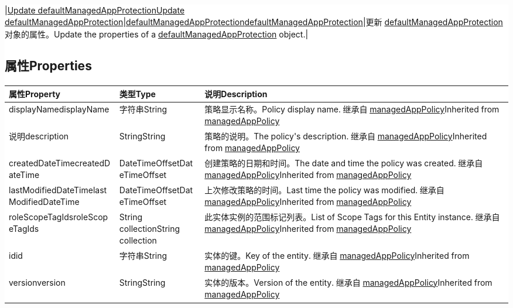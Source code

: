 |[<span data-ttu-id="9aaf5-124">Update defaultManagedAppProtection</span><span class="sxs-lookup"><span data-stu-id="9aaf5-124">Update defaultManagedAppProtection</span></span>](../api/intune-mam-defaultmanagedappprotection-update.md)|[<span data-ttu-id="9aaf5-125">defaultManagedAppProtection</span><span class="sxs-lookup"><span data-stu-id="9aaf5-125">defaultManagedAppProtection</span></span>](../resources/intune-mam-defaultmanagedappprotection.md)|<span data-ttu-id="9aaf5-126">更新 [defaultManagedAppProtection](../resources/intune-mam-defaultmanagedappprotection.md) 对象的属性。</span><span class="sxs-lookup"><span data-stu-id="9aaf5-126">Update the properties of a [defaultManagedAppProtection](../resources/intune-mam-defaultmanagedappprotection.md) object.</span></span>|

## <a name="properties"></a><span data-ttu-id="9aaf5-127">属性</span><span class="sxs-lookup"><span data-stu-id="9aaf5-127">Properties</span></span>
|<span data-ttu-id="9aaf5-128">属性</span><span class="sxs-lookup"><span data-stu-id="9aaf5-128">Property</span></span>|<span data-ttu-id="9aaf5-129">类型</span><span class="sxs-lookup"><span data-stu-id="9aaf5-129">Type</span></span>|<span data-ttu-id="9aaf5-130">说明</span><span class="sxs-lookup"><span data-stu-id="9aaf5-130">Description</span></span>|
|:---|:---|:---|
|<span data-ttu-id="9aaf5-131">displayName</span><span class="sxs-lookup"><span data-stu-id="9aaf5-131">displayName</span></span>|<span data-ttu-id="9aaf5-132">字符串</span><span class="sxs-lookup"><span data-stu-id="9aaf5-132">String</span></span>|<span data-ttu-id="9aaf5-133">策略显示名称。</span><span class="sxs-lookup"><span data-stu-id="9aaf5-133">Policy display name.</span></span> <span data-ttu-id="9aaf5-134">继承自 [managedAppPolicy](../resources/intune-mam-managedapppolicy.md)</span><span class="sxs-lookup"><span data-stu-id="9aaf5-134">Inherited from [managedAppPolicy](../resources/intune-mam-managedapppolicy.md)</span></span>|
|<span data-ttu-id="9aaf5-135">说明</span><span class="sxs-lookup"><span data-stu-id="9aaf5-135">description</span></span>|<span data-ttu-id="9aaf5-136">String</span><span class="sxs-lookup"><span data-stu-id="9aaf5-136">String</span></span>|<span data-ttu-id="9aaf5-137">策略的说明。</span><span class="sxs-lookup"><span data-stu-id="9aaf5-137">The policy's description.</span></span> <span data-ttu-id="9aaf5-138">继承自 [managedAppPolicy](../resources/intune-mam-managedapppolicy.md)</span><span class="sxs-lookup"><span data-stu-id="9aaf5-138">Inherited from [managedAppPolicy](../resources/intune-mam-managedapppolicy.md)</span></span>|
|<span data-ttu-id="9aaf5-139">createdDateTime</span><span class="sxs-lookup"><span data-stu-id="9aaf5-139">createdDateTime</span></span>|<span data-ttu-id="9aaf5-140">DateTimeOffset</span><span class="sxs-lookup"><span data-stu-id="9aaf5-140">DateTimeOffset</span></span>|<span data-ttu-id="9aaf5-141">创建策略的日期和时间。</span><span class="sxs-lookup"><span data-stu-id="9aaf5-141">The date and time the policy was created.</span></span> <span data-ttu-id="9aaf5-142">继承自 [managedAppPolicy](../resources/intune-mam-managedapppolicy.md)</span><span class="sxs-lookup"><span data-stu-id="9aaf5-142">Inherited from [managedAppPolicy](../resources/intune-mam-managedapppolicy.md)</span></span>|
|<span data-ttu-id="9aaf5-143">lastModifiedDateTime</span><span class="sxs-lookup"><span data-stu-id="9aaf5-143">lastModifiedDateTime</span></span>|<span data-ttu-id="9aaf5-144">DateTimeOffset</span><span class="sxs-lookup"><span data-stu-id="9aaf5-144">DateTimeOffset</span></span>|<span data-ttu-id="9aaf5-145">上次修改策略的时间。</span><span class="sxs-lookup"><span data-stu-id="9aaf5-145">Last time the policy was modified.</span></span> <span data-ttu-id="9aaf5-146">继承自 [managedAppPolicy](../resources/intune-mam-managedapppolicy.md)</span><span class="sxs-lookup"><span data-stu-id="9aaf5-146">Inherited from [managedAppPolicy](../resources/intune-mam-managedapppolicy.md)</span></span>|
|<span data-ttu-id="9aaf5-147">roleScopeTagIds</span><span class="sxs-lookup"><span data-stu-id="9aaf5-147">roleScopeTagIds</span></span>|<span data-ttu-id="9aaf5-148">String collection</span><span class="sxs-lookup"><span data-stu-id="9aaf5-148">String collection</span></span>|<span data-ttu-id="9aaf5-149">此实体实例的范围标记列表。</span><span class="sxs-lookup"><span data-stu-id="9aaf5-149">List of Scope Tags for this Entity instance.</span></span> <span data-ttu-id="9aaf5-150">继承自 [managedAppPolicy](../resources/intune-mam-managedapppolicy.md)</span><span class="sxs-lookup"><span data-stu-id="9aaf5-150">Inherited from [managedAppPolicy](../resources/intune-mam-managedapppolicy.md)</span></span>|
|<span data-ttu-id="9aaf5-151">id</span><span class="sxs-lookup"><span data-stu-id="9aaf5-151">id</span></span>|<span data-ttu-id="9aaf5-152">字符串</span><span class="sxs-lookup"><span data-stu-id="9aaf5-152">String</span></span>|<span data-ttu-id="9aaf5-153">实体的键。</span><span class="sxs-lookup"><span data-stu-id="9aaf5-153">Key of the entity.</span></span> <span data-ttu-id="9aaf5-154">继承自 [managedAppPolicy](../resources/intune-mam-managedapppolicy.md)</span><span class="sxs-lookup"><span data-stu-id="9aaf5-154">Inherited from [managedAppPolicy](../resources/intune-mam-managedapppolicy.md)</span></span>|
|<span data-ttu-id="9aaf5-155">version</span><span class="sxs-lookup"><span data-stu-id="9aaf5-155">version</span></span>|<span data-ttu-id="9aaf5-156">String</span><span class="sxs-lookup"><span data-stu-id="9aaf5-156">String</span></span>|<span data-ttu-id="9aaf5-157">实体的版本。</span><span class="sxs-lookup"><span data-stu-id="9aaf5-157">Version of the entity.</span></span> <span data-ttu-id="9aaf5-158">继承自 [managedAppPolicy](../resources/intune-mam-managedapppolicy.md)</span><span class="sxs-lookup"><span data-stu-id="9aaf5-158">Inherited from [managedAppPolicy](../resources/intune-mam-managedapppolicy.md)</span></span>|